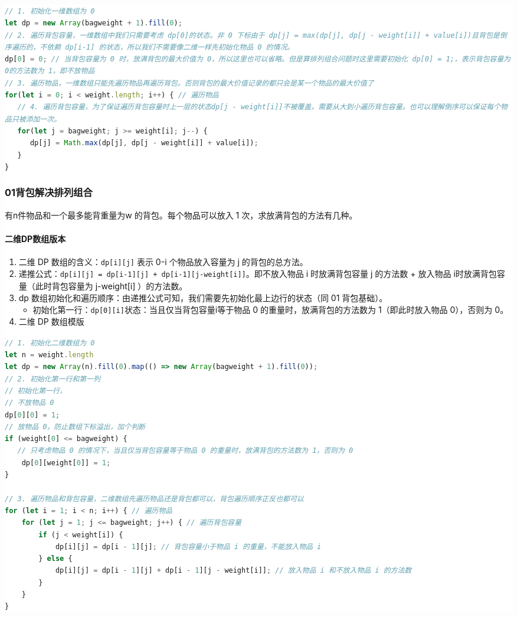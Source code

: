 ```js
// 1. 初始化一维数组为 0
let dp = new Array(bagweight + 1).fill(0);
// 2. 遍历背包容量，一维数组中我们只需要考虑 dp[0]的状态。非 0 下标由于 dp[j] = max(dp[j], dp[j - weight[i]] + value[i])且背包是倒序遍历的，不依赖 dp[i-1] 的状态，所以我们不需要像二维一样先初始化物品 0 的情况。
dp[0] = 0; // 当背包容量为 0 时，放满背包的最大价值为 0，所以这里也可以省略。但是算排列组合问题时这里需要初始化 dp[0] = 1;，表示背包容量为0的方法数为 1，即不放物品
// 3. 遍历物品，一维数组只能先遍历物品再遍历背包。否则背包的最大价值记录的都只会是某一个物品的最大价值了
for(let i = 0; i < weight.length; i++) { // 遍历物品
   // 4. 遍历背包容量，为了保证遍历背包容量时上一层的状态dp[j - weight[i]]不被覆盖，需要从大到小遍历背包容量。也可以理解倒序可以保证每个物品只被添加一次。
   for(let j = bagweight; j >= weight[i]; j--) { 
      dp[j] = Math.max(dp[j], dp[j - weight[i]] + value[i]);
   }
}
```

### 01背包解决排列组合

有n件物品和一个最多能背重量为w 的背包。每个物品可以放入 1 次，求放满背包的方法有几种。

#### 二维DP数组版本

1. 二维 DP 数组的含义：`dp[i][j]` 表示 0-i 个物品放入容量为 j 的背包的总方法。
2. 递推公式：`dp[i][j] = dp[i-1][j] + dp[i-1][j-weight[i]]`。即不放入物品 i 时放满背包容量 j 的方法数 + 放入物品 i时放满背包容量（此时背包容量为 j-weight[i] ）的方法数。
3. dp 数组初始化和遍历顺序：由递推公式可知，我们需要先初始化最上边行的状态（同 01 背包基础）。
   - 初始化第一行：`dp[0][i]`状态：当且仅当背包容量i等于物品 0 的重量时，放满背包的方法数为 1（即此时放入物品 0），否则为 0。
4. 二维 DP 数组模版

```js
// 1. 初始化二维数组为 0
let n = weight.length
let dp = new Array(n).fill(0).map(() => new Array(bagweight + 1).fill(0));
// 2. 初始化第一行和第一列
// 初始化第一行，
// 不放物品 0
dp[0][0] = 1;
// 放物品 0，防止数组下标溢出，加个判断
if (weight[0] <= bagweight) {
   // 只考虑物品 0 的情况下，当且仅当背包容量等于物品 0 的重量时，放满背包的方法数为 1，否则为 0
    dp[0][weight[0]] = 1;
}

// 3. 遍历物品和背包容量，二维数组先遍历物品还是背包都可以，背包遍历顺序正反也都可以
for (let i = 1; i < n; i++) { // 遍历物品
    for (let j = 1; j <= bagweight; j++) { // 遍历背包容量
        if (j < weight[i]) {
            dp[i][j] = dp[i - 1][j]; // 背包容量小于物品 i 的重量，不能放入物品 i
        } else {
            dp[i][j] = dp[i - 1][j] + dp[i - 1][j - weight[i]]; // 放入物品 i 和不放入物品 i 的方法数
        }
    }
}
```
